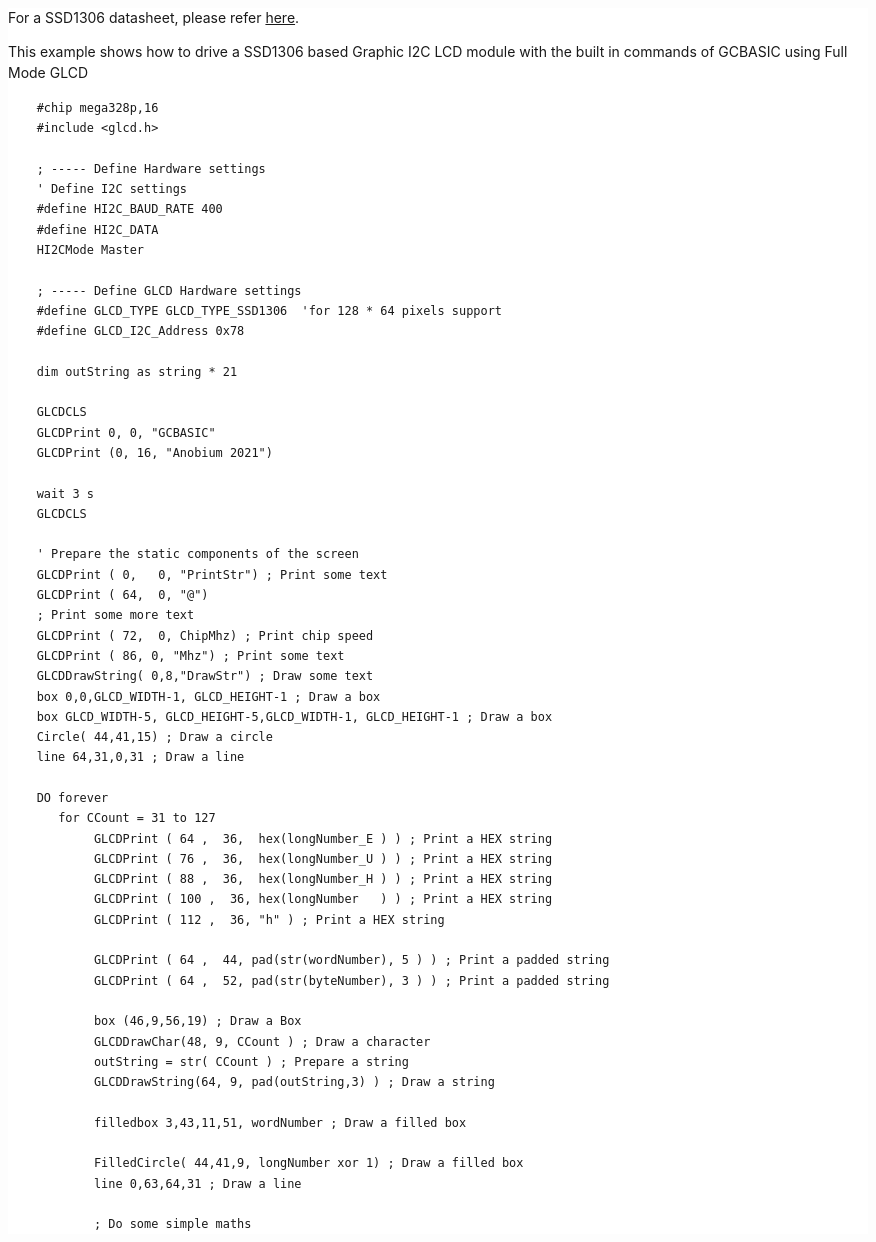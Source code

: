 </div>

For a SSD1306 datasheet, please refer
<a href="http://gcbasic.sourceforge.net/library/DISPLAY/SSD1306.pdf" class="link">here</a>.

This example shows how to drive a SSD1306 based Graphic I2C LCD module
with the built in commands of GCBASIC using Full Mode GLCD

``` screen
    #chip mega328p,16
    #include <glcd.h>

    ; ----- Define Hardware settings
    ' Define I2C settings
    #define HI2C_BAUD_RATE 400
    #define HI2C_DATA
    HI2CMode Master

    ; ----- Define GLCD Hardware settings
    #define GLCD_TYPE GLCD_TYPE_SSD1306  'for 128 * 64 pixels support
    #define GLCD_I2C_Address 0x78

    dim outString as string * 21

    GLCDCLS
    GLCDPrint 0, 0, "GCBASIC"
    GLCDPrint (0, 16, "Anobium 2021")

    wait 3 s
    GLCDCLS

    ' Prepare the static components of the screen
    GLCDPrint ( 0,   0, "PrintStr") ; Print some text
    GLCDPrint ( 64,  0, "@")
    ; Print some more text
    GLCDPrint ( 72,  0, ChipMhz) ; Print chip speed
    GLCDPrint ( 86, 0, "Mhz") ; Print some text
    GLCDDrawString( 0,8,"DrawStr") ; Draw some text
    box 0,0,GLCD_WIDTH-1, GLCD_HEIGHT-1 ; Draw a box
    box GLCD_WIDTH-5, GLCD_HEIGHT-5,GLCD_WIDTH-1, GLCD_HEIGHT-1 ; Draw a box
    Circle( 44,41,15) ; Draw a circle
    line 64,31,0,31 ; Draw a line

    DO forever
       for CCount = 31 to 127
            GLCDPrint ( 64 ,  36,  hex(longNumber_E ) ) ; Print a HEX string
            GLCDPrint ( 76 ,  36,  hex(longNumber_U ) ) ; Print a HEX string
            GLCDPrint ( 88 ,  36,  hex(longNumber_H ) ) ; Print a HEX string
            GLCDPrint ( 100 ,  36, hex(longNumber   ) ) ; Print a HEX string
            GLCDPrint ( 112 ,  36, "h" ) ; Print a HEX string

            GLCDPrint ( 64 ,  44, pad(str(wordNumber), 5 ) ) ; Print a padded string
            GLCDPrint ( 64 ,  52, pad(str(byteNumber), 3 ) ) ; Print a padded string

            box (46,9,56,19) ; Draw a Box
            GLCDDrawChar(48, 9, CCount ) ; Draw a character
            outString = str( CCount ) ; Prepare a string
            GLCDDrawString(64, 9, pad(outString,3) ) ; Draw a string

            filledbox 3,43,11,51, wordNumber ; Draw a filled box

            FilledCircle( 44,41,9, longNumber xor 1) ; Draw a filled box
            line 0,63,64,31 ; Draw a line

            ; Do some simple maths
```